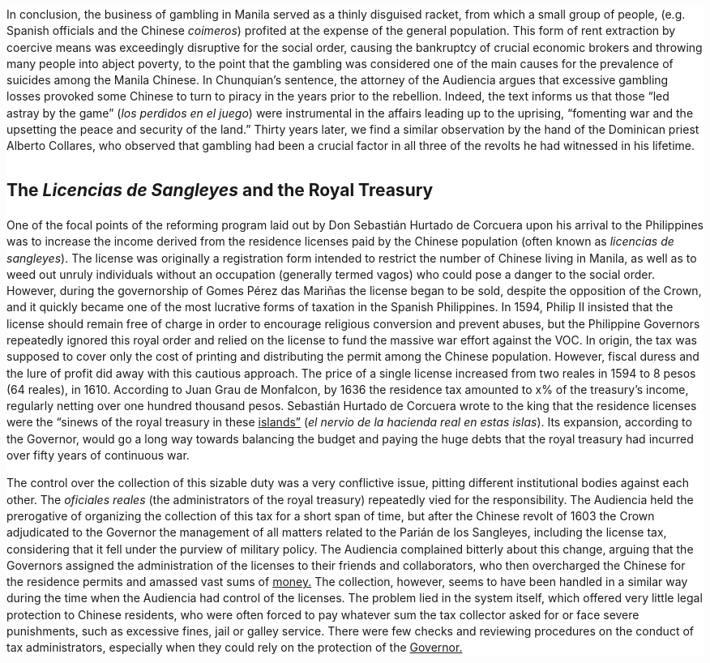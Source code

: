 In conclusion, the business of gambling in Manila served as a thinly disguised racket, from which a small group of people, (e.g. Spanish officials and the Chinese *coimeros*) profited at the expense of the general population. This form of rent extraction by coercive means was exceedingly disruptive for the social order, causing the bankruptcy of crucial economic brokers and throwing many people into abject poverty, to the point that the gambling was considered one of the main causes for the prevalence of suicides among the Manila Chinese. In Chunquian’s sentence, the attorney of the Audiencia argues that excessive gambling losses provoked some Chinese to turn to piracy in the years prior to the rebellion. Indeed, the text informs us that those “led astray by the game” (*los perdidos en el juego*) were instrumental in the affairs leading up to the uprising, “fomenting war and the upsetting the peace and security of the land.” Thirty years later, we find a similar observation by the hand of the Dominican priest Alberto Collares, who observed that gambling had been a crucial factor in all three of the revolts he had witnessed in his lifetime.

 
## The *Licencias de Sangleyes* and the Royal Treasury

One of the focal points of the reforming program laid out by Don Sebastián Hurtado de Corcuera upon his arrival to the Philippines was to increase the income derived from the residence licenses paid by the Chinese population (often known as *licencias de sangleyes*). The license was originally a registration form intended to restrict the number of Chinese living in Manila, as well as to weed out unruly individuals without an occupation (generally termed vagos) who could pose a danger to the social order. However, during the governorship of Gomes Pérez das Mariñas the license began to be sold, despite the opposition of the Crown, and it quickly became one of the most lucrative forms of taxation in the Spanish Philippines. In 1594, Philip II insisted that the license should remain free of charge in order to encourage religious conversion and prevent abuses, but the Philippine Governors repeatedly ignored this royal order and relied on the license to fund the massive war effort against the VOC. In origin, the tax was supposed to cover only the cost of printing and distributing the permit among the Chinese population. However, fiscal duress and the lure of profit did away with this cautious approach. The price of a single license increased from two reales in 1594 to 8 pesos (64 reales), in 1610. According to Juan Grau de Monfalcon, by 1636 the residence tax amounted to x% of the treasury’s income, regularly netting over one hundred thousand pesos. Sebastián Hurtado de Corcuera wrote to the king that the residence licenses were the “sinews of the royal treasury in these [islands”](scrivcmt://a8bd73b3-6bc2-4f9f-b40b-6a2436039ac1) (*el nervio de la hacienda real en estas islas*). Its expansion, according to the Governor, would go a long way towards balancing the budget and paying the huge debts that the royal treasury had incurred over fifty years of continuous war.

The control over the collection of this sizable duty was a very conflictive issue, pitting different institutional bodies against each other. The *oficiales reales* (the administrators of the royal treasury) repeatedly vied for the responsibility. The Audiencia held the prerogative of organizing the collection of this tax for a short span of time, but after the Chinese revolt of 1603 the Crown adjudicated to the Governor the management of all matters related to the Parián de los Sangleyes, including the license tax, considering that it fell under the purview of military policy. The Audiencia complained bitterly about this change, arguing that the Governors assigned the administration of the licenses to their friends and collaborators, who then overcharged the Chinese for the residence permits and amassed vast sums of [money.](scrivcmt://20fddeb6-16aa-4652-b4cc-f7d48939f150) The collection, however, seems to have been handled in a similar way during the time when the Audiencia had control of the licenses. The problem lied in the system itself, which offered very little legal protection to Chinese residents, who were often forced to pay whatever sum the tax collector asked for or face severe punishments, such as excessive fines, jail or galley service. There were few checks and reviewing procedures on the conduct of tax administrators, especially when they could rely on the protection of the [Governor.](scrivcmt://62c24003-70be-4c0e-bb21-b860e95c7b75)
